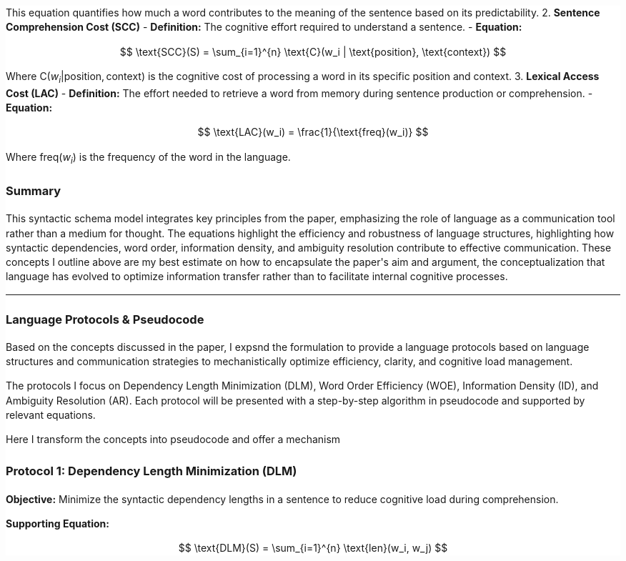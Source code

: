 This equation quantifies how much a word contributes to the meaning of the sentence based on its predictability.
2. **Sentence Comprehension Cost (SCC)**
    - **Definition:** The cognitive effort required to understand a sentence.
    - **Equation:**

$$
\text{SCC}(S) = \sum_{i=1}^{n} \text{C}(w_i | \text{position}, \text{context})
$$

Where $\text{C}(w_i | \text{position}, \text{context})$ is the cognitive cost of processing a word in its specific position and context.
3. **Lexical Access Cost (LAC)**
    - **Definition:** The effort needed to retrieve a word from memory during sentence production or comprehension.
    - **Equation:**

$$
\text{LAC}(w_i) = \frac{1}{\text{freq}(w_i)}
$$

Where $\text{freq}(w_i)$ is the frequency of the word in the language.

### Summary

This syntactic schema model integrates key principles from the paper, emphasizing the role of language as a communication tool rather than a medium for thought. The equations highlight the efficiency and robustness of language structures, highlighting how syntactic dependencies, word order, information density, and ambiguity resolution contribute to effective communication. These concepts I outline above are my best estimate on how to encapsulate the paper's aim and argument, the conceptualization that language has evolved to optimize information transfer rather than to facilitate internal cognitive processes.

---

### Language Protocols \& Pseudocode

Based on the concepts discussed in the paper, I expsnd the formulation to provide a language protocols based on language structures and communication strategies to mechanistically optimize efficiency, clarity, and cognitive load management.

The protocols I focus on Dependency Length Minimization (DLM), Word Order Efficiency (WOE), Information Density (ID), and Ambiguity Resolution (AR). Each protocol will be presented with a step-by-step algorithm in pseudocode and supported by relevant equations.

Here I transform the concepts into pseudocode and offer a mechanism

### Protocol 1: Dependency Length Minimization (DLM)

**Objective:** Minimize the syntactic dependency lengths in a sentence to reduce cognitive load during comprehension.

**Supporting Equation:**

$$
\text{DLM}(S) = \sum_{i=1}^{n} \text{len}(w_i, w_j)
$$
